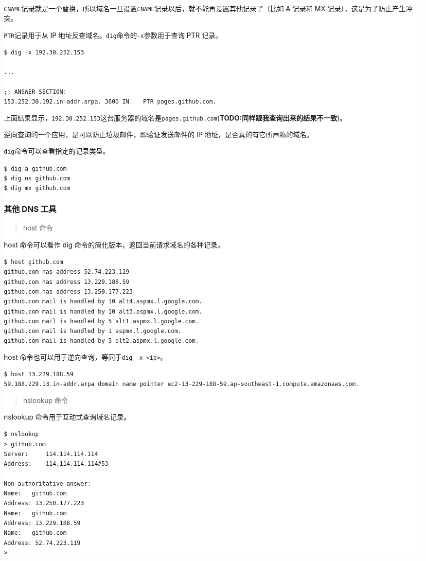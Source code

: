 `CNAME`记录就是一个替换，所以域名一旦设置`CNAME`记录以后，就不能再设置其他记录了（比如 A 记录和 MX 记录），这是为了防止产生冲突。

`PTR`记录用于从 IP 地址反查域名。`dig`命令的`-x`参数用于查询 PTR 记录。

```
$ dig -x 192.30.252.153

...

;; ANSWER SECTION:
153.252.30.192.in-addr.arpa. 3600 IN    PTR pages.github.com.
```

上面结果显示，`192.30.252.153`这台服务器的域名是`pages.github.com`(**TODO:同样跟我查询出来的结果不一致**)。

逆向查询的一个应用，是可以防止垃圾邮件，即验证发送邮件的 IP 地址，是否真的有它所声称的域名。

`dig`命令可以查看指定的记录类型。

```
$ dig a github.com
$ dig ns github.com
$ dig mx github.com
```

### 其他 DNS 工具

> host 命令

host 命令可以看作 dig 命令的简化版本，返回当前请求域名的各种记录。

```
$ host github.com
github.com has address 52.74.223.119
github.com has address 13.229.188.59
github.com has address 13.250.177.223
github.com mail is handled by 10 alt4.aspmx.l.google.com.
github.com mail is handled by 10 alt3.aspmx.l.google.com.
github.com mail is handled by 5 alt1.aspmx.l.google.com.
github.com mail is handled by 1 aspmx.l.google.com.
github.com mail is handled by 5 alt2.aspmx.l.google.com.
```

host 命令也可以用于逆向查询，等同于`dig -x <ip>`。

```
$ host 13.229.188.59
59.188.229.13.in-addr.arpa domain name pointer ec2-13-229-188-59.ap-southeast-1.compute.amazonaws.com.
```

> nslookup 命令

nslookup 命令用于互动式查询域名记录。

```
$ nslookup
> github.com
Server:		114.114.114.114
Address:	114.114.114.114#53

Non-authoritative answer:
Name:	github.com
Address: 13.250.177.223
Name:	github.com
Address: 13.229.188.59
Name:	github.com
Address: 52.74.223.119
>
```
